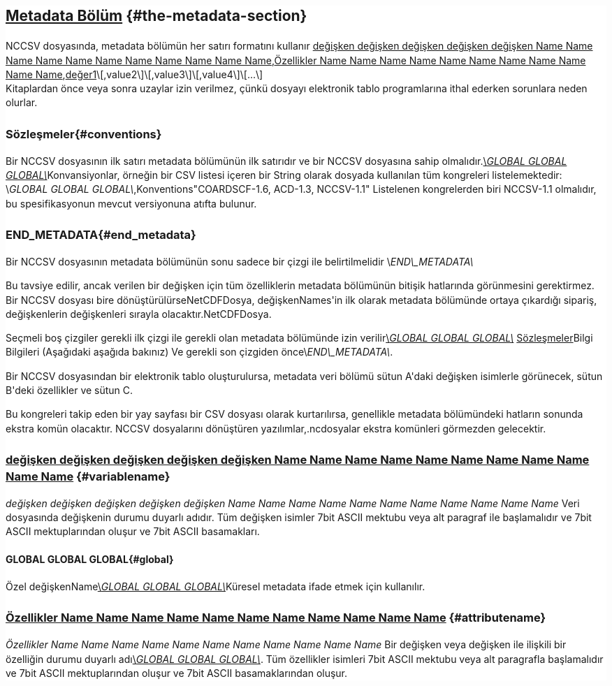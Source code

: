 ## [Metadata Bölüm](#the-metadata-section) {#the-metadata-section} 

NCCSV dosyasında, metadata bölümün her satırı formatını kullanır
[değişken değişken değişken değişken değişken Name Name Name Name Name Name Name Name Name Name Name](#variablename),[Özellikler Name Name Name Name Name Name Name Name Name Name Name](#attributename),[değer1](#value)\\[,value2\\]\\[,value3\\]\\[,value4\\]\\[...\\]  
Kitaplardan önce veya sonra uzaylar izin verilmez, çünkü dosyayı elektronik tablo programlarına ithal ederken sorunlara neden olurlar.

### Sözleşmeler{#conventions} 
Bir NCCSV dosyasının ilk satırı metadata bölümünün ilk satırıdır ve bir NCCSV dosyasına sahip olmalıdır.[\\*GLOBAL GLOBAL GLOBAL\\*](#global)Konvansiyonlar, örneğin bir CSV listesi içeren bir String olarak dosyada kullanılan tüm kongreleri listelemektedir:
\\*GLOBAL GLOBAL GLOBAL\\*,Konventions"COARDSCF-1.6, ACD-1.3, NCCSV-1.1"
Listelenen kongrelerden biri NCCSV-1.1 olmalıdır, bu spesifikasyonun mevcut versiyonuna atıfta bulunur.

### END_METADATA{#end_metadata} 
Bir NCCSV dosyasının metadata bölümünün sonu sadece bir çizgi ile belirtilmelidir
\\*END\\_METADATA\\*

Bu tavsiye edilir, ancak verilen bir değişken için tüm özelliklerin metadata bölümünün bitişik hatlarında görünmesini gerektirmez. Bir NCCSV dosyası bire dönüştürülürseNetCDFDosya, değişkenNames'in ilk olarak metadata bölümünde ortaya çıkardığı sipariş, değişkenlerin değişkenleri sırayla olacaktır.NetCDFDosya.

Seçmeli boş çizgiler gerekli ilk çizgi ile gerekli olan metadata bölümünde izin verilir[\\*GLOBAL GLOBAL GLOBAL\\*](#global) [Sözleşmeler](#conventions)Bilgi Bilgileri (Aşağıdaki aşağıda bakınız) Ve gerekli son çizgiden önce\\*END\\_METADATA\\*.

Bir NCCSV dosyasından bir elektronik tablo oluşturulursa, metadata veri bölümü sütun A'daki değişken isimlerle görünecek, sütun B'deki özellikler ve sütun C.

Bu kongreleri takip eden bir yay sayfası bir CSV dosyası olarak kurtarılırsa, genellikle metadata bölümündeki hatların sonunda ekstra komün olacaktır. NCCSV dosyalarını dönüştüren yazılımlar,.ncdosyalar ekstra komünleri görmezden gelecektir.

### [değişken değişken değişken değişken değişken Name Name Name Name Name Name Name Name Name Name Name](#variablename) {#variablename} 

 *değişken değişken değişken değişken değişken Name Name Name Name Name Name Name Name Name Name Name* Veri dosyasında değişkenin durumu duyarlı adıdır. Tüm değişken isimler 7bit ASCII mektubu veya alt paragraf ile başlamalıdır ve 7bit ASCII mektuplarından oluşur ve 7bit ASCII basamakları.
#### GLOBAL GLOBAL GLOBAL{#global} 
Özel değişkenName[\\*GLOBAL GLOBAL GLOBAL\\*](#global)Küresel metadata ifade etmek için kullanılır.

### [Özellikler Name Name Name Name Name Name Name Name Name Name Name](#attributename) {#attributename} 

 *Özellikler Name Name Name Name Name Name Name Name Name Name Name* Bir değişken veya değişken ile ilişkili bir özelliğin durumu duyarlı adı[\\*GLOBAL GLOBAL GLOBAL\\*](#global). Tüm özellikler isimleri 7bit ASCII mektubu veya alt paragrafla başlamalıdır ve 7bit ASCII mektuplarından oluşur ve 7bit ASCII basamaklarından oluşur.

